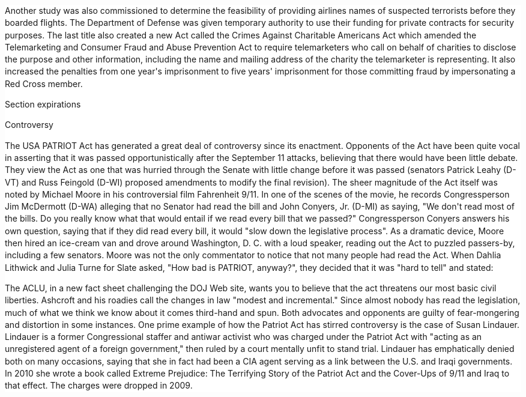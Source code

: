 Another study was also commissioned to determine the feasibility of providing airlines names of suspected terrorists before they boarded flights.
The Department of Defense was given temporary authority to use their funding for private contracts for security purposes.
The last title also created a new Act called the Crimes Against Charitable Americans Act which amended the Telemarketing and Consumer Fraud and Abuse Prevention Act to require telemarketers who call on behalf of charities to disclose the purpose and other information, including the name and mailing address of the charity the telemarketer is representing.
It also increased the penalties from one year's imprisonment to five years' imprisonment for those committing fraud by impersonating a Red Cross member.

Section expirations

Controversy

The USA PATRIOT Act has generated a great deal of controversy since its enactment.
Opponents of the Act have been quite vocal in asserting that it was passed opportunistically after the September 11 attacks, believing that there would have been little debate. They view the Act as one that was hurried through the Senate with little change before it was passed (senators Patrick Leahy (D-VT) and Russ Feingold (D-WI) proposed amendments to modify the final revision). The sheer magnitude of the Act itself was noted by Michael Moore in his controversial film Fahrenheit 9/11. In one of the scenes of the movie, he records Congressperson Jim McDermott (D-WA) alleging that no Senator had read the bill and John Conyers, Jr. (D-MI) as saying, "We don't read most of the bills. Do you really know what that would entail if we read every bill that we passed?" Congressperson Conyers answers his own question, saying that if they did read every bill, it would "slow down the legislative process". As a dramatic device, Moore then hired an ice-cream van and drove around Washington, D. C. with a loud speaker, reading out the Act to puzzled passers-by, including a few senators. Moore was not the only commentator to notice that not many people had read the Act. When Dahlia Lithwick and Julia Turne for Slate asked, "How bad is PATRIOT, anyway?", they decided that it was "hard to tell" and stated:

The ACLU, in a new fact sheet challenging the DOJ Web site, wants you to believe that the act threatens our most basic civil liberties. Ashcroft and his roadies call the changes in law "modest and incremental." Since almost nobody has read the legislation, much of what we think we know about it comes third-hand and spun. Both advocates and opponents are guilty of fear-mongering and distortion in some instances.
One prime example of how the Patriot Act has stirred controversy is the case of Susan Lindauer. Lindauer is a former Congressional staffer and antiwar activist who was charged under the Patriot Act with "acting as an unregistered agent of a foreign government," then ruled by a court mentally unfit to stand trial. Lindauer has emphatically denied both on many occasions, saying that she in fact had been a CIA agent serving as a link between the U.S. and Iraqi governments. In 2010 she wrote a book called Extreme Prejudice: The Terrifying Story of the Patriot Act and the Cover-Ups of 9/11 and Iraq to that effect. The charges were dropped in 2009.